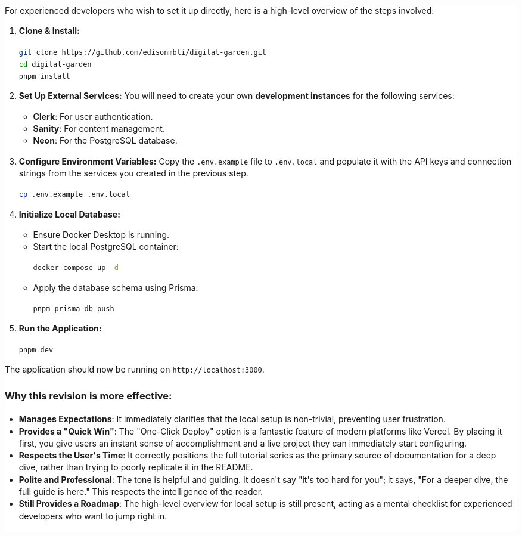 For experienced developers who wish to set it up directly, here is a high-level overview of the steps involved:

1.  **Clone & Install:**

    ```bash
    git clone https://github.com/edisonmbli/digital-garden.git
    cd digital-garden
    pnpm install
    ```

2.  **Set Up External Services:**
    You will need to create your own **development instances** for the following services:
    - **Clerk**: For user authentication.
    - **Sanity**: For content management.
    - **Neon**: For the PostgreSQL database.

3.  **Configure Environment Variables:**
    Copy the `.env.example` file to `.env.local` and populate it with the API keys and connection strings from the services you created in the previous step.

    ```bash
    cp .env.example .env.local
    ```

4.  **Initialize Local Database:**
    - Ensure Docker Desktop is running.
    - Start the local PostgreSQL container:
      ```bash
      docker-compose up -d
      ```
    - Apply the database schema using Prisma:
      ```bash
      pnpm prisma db push
      ```

5.  **Run the Application:**

    ```bash
    pnpm dev
    ```

The application should now be running on `http://localhost:3000`.

### Why this revision is more effective:

- **Manages Expectations**: It immediately clarifies that the local setup is non-trivial, preventing user frustration.
- **Provides a "Quick Win"**: The "One-Click Deploy" option is a fantastic feature of modern platforms like Vercel. By placing it first, you give users an instant sense of accomplishment and a live project they can immediately start configuring.
- **Respects the User's Time**: It correctly positions the full tutorial series as the primary source of documentation for a deep dive, rather than trying to poorly replicate it in the README.
- **Polite and Professional**: The tone is helpful and guiding. It doesn't say "it's too hard for you"; it says, "For a deeper dive, the full guide is here." This respects the intelligence of the reader.
- **Still Provides a Roadmap**: The high-level overview for local setup is still present, acting as a mental checklist for experienced developers who want to jump right in.

---
